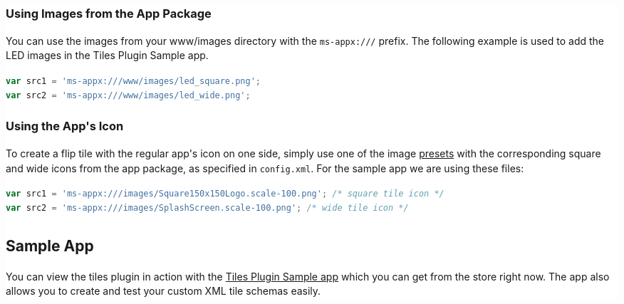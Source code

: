 ### Using Images from the App Package

You can use the images from your www/images directory with the `ms-appx:///` prefix. The following example is used to add the LED images in the Tiles Plugin Sample app.

```javascript
var src1 = 'ms-appx:///www/images/led_square.png';
var src2 = 'ms-appx:///www/images/led_wide.png';
```

### Using the App's Icon

To create a flip tile with the regular app's icon on one side, simply use one of the image [presets](#tilepreset) with the corresponding square and wide icons from the app package, as specified in `config.xml`. For the sample app we are using these files:

```javascript
var src1 = 'ms-appx:///images/Square150x150Logo.scale-100.png'; /* square tile icon */
var src2 = 'ms-appx:///images/SplashScreen.scale-100.png'; /* wide tile icon */
```

## Sample App

You can view the tiles plugin in action with the [Tiles Plugin Sample app](https://www.microsoft.com/store/apps/9nkz4fzh6bfq) which you can get from the store right now. The app also allows you to create and test your custom XML tile schemas easily.
